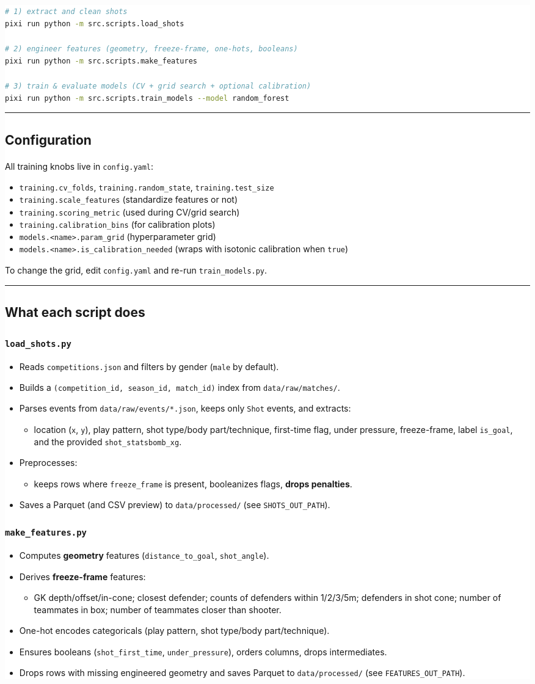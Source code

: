 ```bash
# 1) extract and clean shots
pixi run python -m src.scripts.load_shots

# 2) engineer features (geometry, freeze-frame, one-hots, booleans)
pixi run python -m src.scripts.make_features

# 3) train & evaluate models (CV + grid search + optional calibration)
pixi run python -m src.scripts.train_models --model random_forest
```

---

## Configuration

All training knobs live in `config.yaml`:

* `training.cv_folds`, `training.random_state`, `training.test_size`
* `training.scale_features` (standardize features or not)
* `training.scoring_metric` (used during CV/grid search)
* `training.calibration_bins` (for calibration plots)
* `models.<name>.param_grid` (hyperparameter grid)
* `models.<name>.is_calibration_needed` (wraps with isotonic calibration when `true`)

To change the grid, edit `config.yaml` and re-run `train_models.py`.

---

## What each script does

### `load_shots.py`

* Reads `competitions.json` and filters by gender (`male` by default).
* Builds a `(competition_id, season_id, match_id)` index from `data/raw/matches/`.
* Parses events from `data/raw/events/*.json`, keeps only `Shot` events, and extracts:

  * location (`x`, `y`), play pattern, shot type/body part/technique, first-time flag, under pressure, freeze-frame, label `is_goal`, and the provided `shot_statsbomb_xg`.
* Preprocesses:

  * keeps rows where `freeze_frame` is present, booleanizes flags, **drops penalties**.
* Saves a Parquet (and CSV preview) to `data/processed/` (see `SHOTS_OUT_PATH`).

### `make_features.py`

* Computes **geometry** features (`distance_to_goal`, `shot_angle`).
* Derives **freeze-frame** features:

  * GK depth/offset/in-cone; closest defender; counts of defenders within 1/2/3/5m; defenders in shot cone; number of teammates in box; number of teammates closer than shooter.
* One-hot encodes categoricals (play pattern, shot type/body part/technique).
* Ensures booleans (`shot_first_time`, `under_pressure`), orders columns, drops intermediates.
* Drops rows with missing engineered geometry and saves Parquet to `data/processed/` (see `FEATURES_OUT_PATH`).
